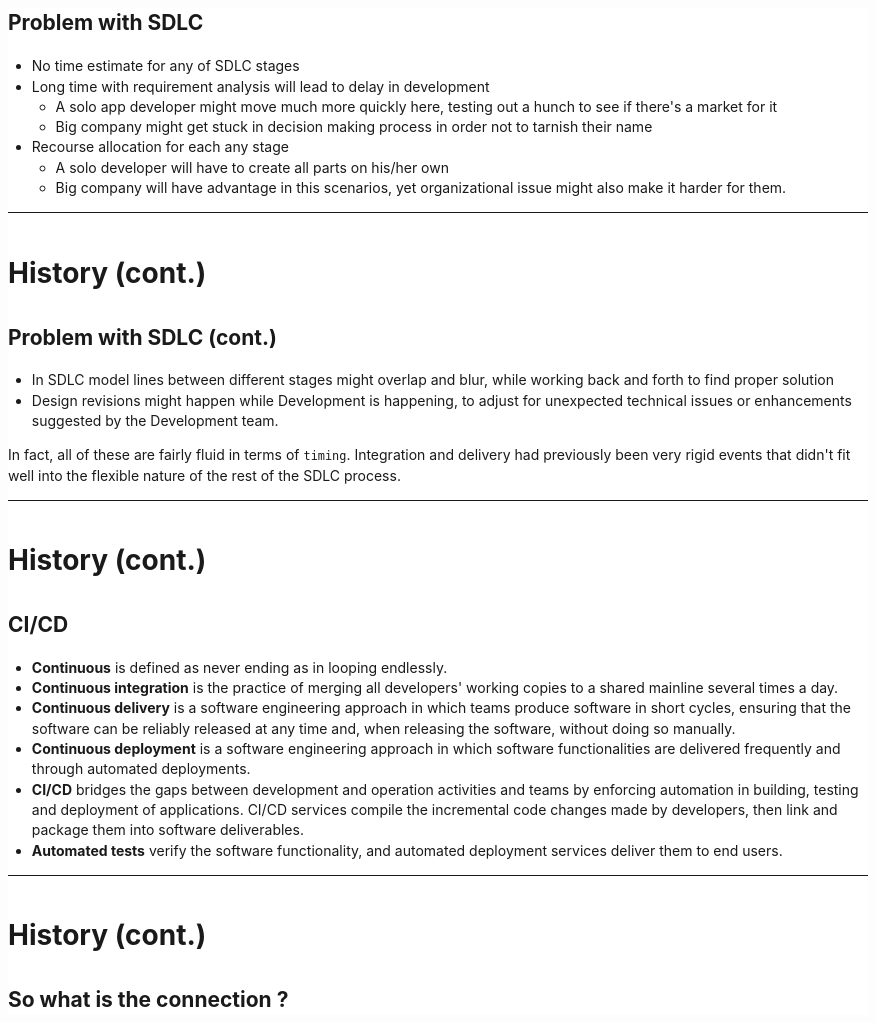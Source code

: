 ## Problem with SDLC 

- No time estimate for any of SDLC stages
- Long time with requirement analysis will lead to delay in development
    - A solo app developer might move much more quickly here, testing out a hunch to see if there's a market for it
    - Big company might get stuck in decision making process in order not to tarnish their name
- Recourse allocation for each any stage
    - A solo developer will have to create all parts on his/her own
    - Big company will have advantage in this scenarios, yet organizational issue might also make it harder for them.

---

# History (cont.)

## Problem with SDLC (cont.)

- In SDLC model lines between different stages might overlap and blur, while working back and forth to find proper solution
- Design revisions might happen while Development is happening, to adjust for unexpected technical issues or enhancements suggested by the Development team.

In fact, all of these are fairly fluid in terms of `timing`. Integration and delivery had previously been very rigid events that didn't fit well into the flexible nature of the rest of the SDLC process.


---

# History (cont.)

## CI/CD

- __Continuous__  is defined as never ending as in looping endlessly.
- __Continuous integration__ is the practice of merging all developers' working copies to a shared mainline several times a day.
- __Continuous delivery__ is a software engineering approach in which teams produce software in short cycles, ensuring that the software can be reliably released at any time and, when releasing the software, without doing so manually.
- __Continuous deployment__ is a software engineering approach in which software functionalities are delivered frequently and through automated deployments.
- __CI/CD__ bridges the gaps between development and operation activities and teams by enforcing automation in building, testing and deployment of applications. CI/CD services compile the incremental code changes made by developers, then link and package them into software deliverables. 
- __Automated tests__ verify the software functionality, and automated deployment services deliver them to end users. 

---
# History (cont.)
## So what is the connection ?